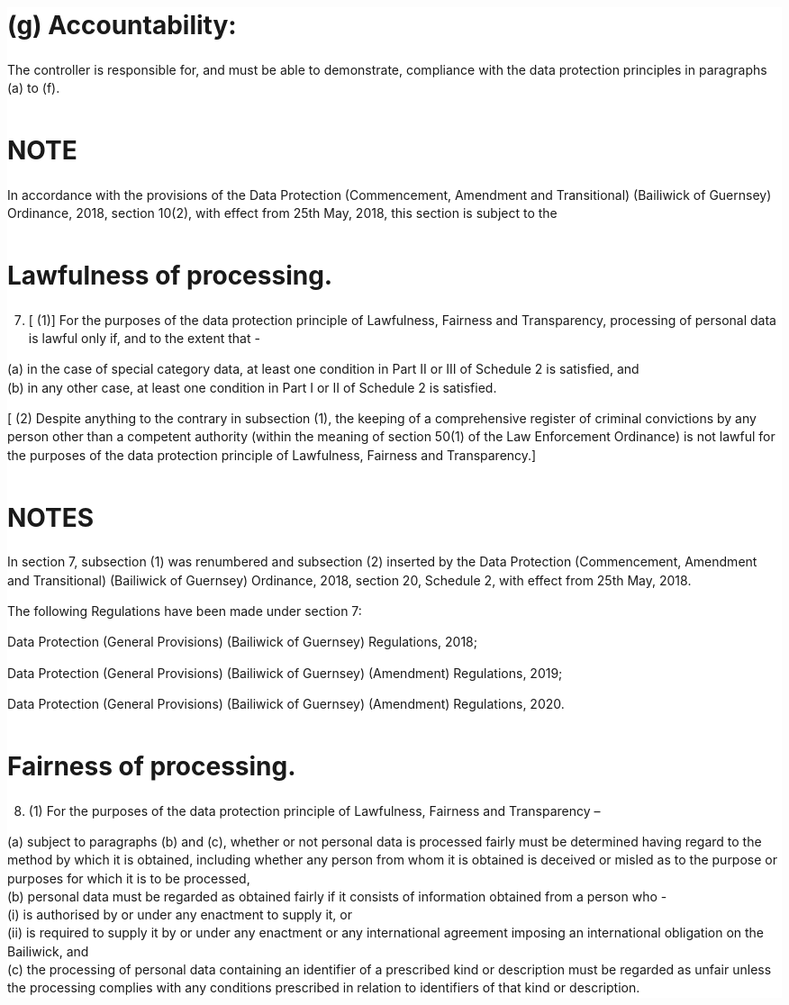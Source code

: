 # (g) Accountability:

The controller is responsible for, and must be able to demonstrate, compliance with the data protection principles in paragraphs (a) to (f).

# NOTE

In accordance with the provisions of the Data Protection (Commencement, Amendment and Transitional) (Bailiwick of Guernsey) Ordinance, 2018, section 10(2), with effect from 25th May, 2018, this section is subject to the

# Lawfulness of processing.

7. [ (1)] For the purposes of the data protection principle of Lawfulness, Fairness and Transparency, processing of personal data is lawful only if, and to the extent that -

(a) in the case of special category data, at least one condition in Part II or III of Schedule 2 is satisfied, and  
(b) in any other case, at least one condition in Part I or II of Schedule 2 is satisfied.

[ (2) Despite anything to the contrary in subsection (1), the keeping of a comprehensive register of criminal convictions by any person other than a competent authority (within the meaning of section 50(1) of the Law Enforcement Ordinance) is not lawful for the purposes of the data protection principle of Lawfulness, Fairness and Transparency.]

# NOTES

In section 7, subsection (1) was renumbered and subsection (2) inserted by the Data Protection (Commencement, Amendment and Transitional) (Bailiwick of Guernsey) Ordinance, 2018, section 20, Schedule 2, with effect from 25th May, 2018.

The following Regulations have been made under section 7:

Data Protection (General Provisions) (Bailiwick of Guernsey) Regulations, 2018;

Data Protection (General Provisions) (Bailiwick of Guernsey) (Amendment) Regulations, 2019;

Data Protection (General Provisions) (Bailiwick of Guernsey) (Amendment) Regulations, 2020.

# Fairness of processing.

8. (1) For the purposes of the data protection principle of Lawfulness, Fairness and Transparency –

(a) subject to paragraphs (b) and (c), whether or not personal data is processed fairly must be determined having regard to the method by which it is obtained, including whether any person from whom it is obtained is deceived or misled as to the purpose or purposes for which it is to be processed,  
(b) personal data must be regarded as obtained fairly if it consists of information obtained from a person who -  
(i) is authorised by or under any enactment to supply it, or  
(ii) is required to supply it by or under any enactment or any international agreement imposing an international obligation on the Bailiwick, and  
(c) the processing of personal data containing an identifier of a prescribed kind or description must be regarded as unfair unless the processing complies with any conditions prescribed in relation to identifiers of that kind or description.
